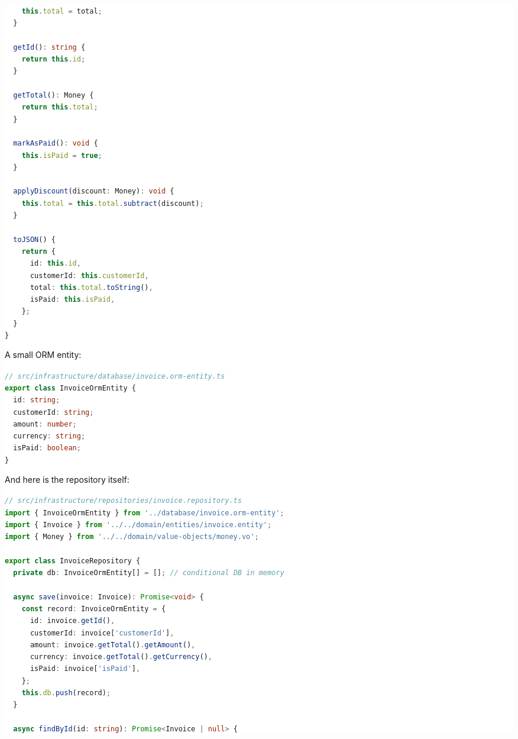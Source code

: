 ```ts
    this.total = total;
  }

  getId(): string {
    return this.id;
  }

  getTotal(): Money {
    return this.total;
  }

  markAsPaid(): void {
    this.isPaid = true;
  }

  applyDiscount(discount: Money): void {
    this.total = this.total.subtract(discount);
  }

  toJSON() {
    return {
      id: this.id,
      customerId: this.customerId,
      total: this.total.toString(),
      isPaid: this.isPaid,
    };
  }
}
```

A small ORM entity:
```ts
// src/infrastructure/database/invoice.orm-entity.ts
export class InvoiceOrmEntity {
  id: string;
  customerId: string;
  amount: number;
  currency: string;
  isPaid: boolean;
}
```

And here is the repository itself:
```ts
// src/infrastructure/repositories/invoice.repository.ts
import { InvoiceOrmEntity } from '../database/invoice.orm-entity';
import { Invoice } from '../../domain/entities/invoice.entity';
import { Money } from '../../domain/value-objects/money.vo';

export class InvoiceRepository {
  private db: InvoiceOrmEntity[] = []; // conditional DB in memory

  async save(invoice: Invoice): Promise<void> {
    const record: InvoiceOrmEntity = {
      id: invoice.getId(),
      customerId: invoice['customerId'],
      amount: invoice.getTotal().getAmount(),
      currency: invoice.getTotal().getCurrency(),
      isPaid: invoice['isPaid'],
    };
    this.db.push(record);
  }

  async findById(id: string): Promise<Invoice | null> {
```
